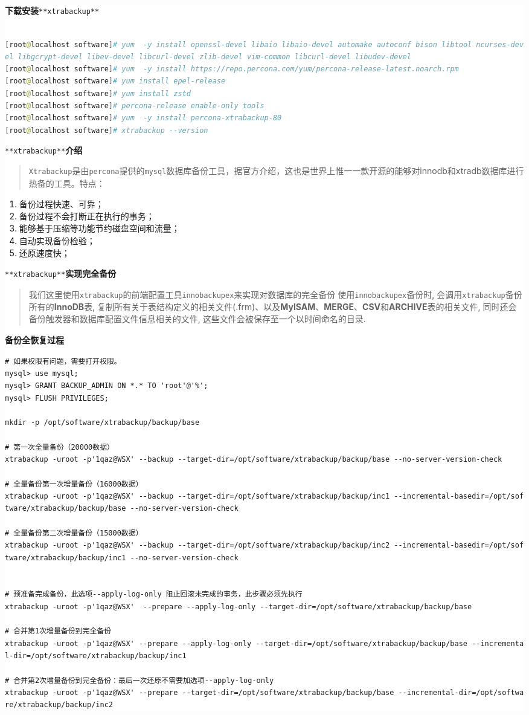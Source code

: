 **下载安装**`**xtrabackup**`

```powershell

[root@localhost software]# yum  -y install openssl-devel libaio libaio-devel automake autoconf bison libtool ncurses-devel libgcrypt-devel libev-devel libcurl-devel zlib-devel vim-common libcurl-devel libudev-devel
[root@localhost software]# yum  -y install https://repo.percona.com/yum/percona-release-latest.noarch.rpm
[root@localhost software]# yum install epel-release
[root@localhost software]# yum install zstd
[root@localhost software]# percona-release enable-only tools
[root@localhost software]# yum  -y install percona-xtrabackup-80
[root@localhost software]# xtrabackup --version
```

`**xtrabackup**`**介绍**

> `Xtrabackup`是由`percona`提供的`mysql`数据库备份工具，据官方介绍，这也是世界上惟一一款开源的能够对innodb和xtradb数据库进行热备的工具。特点： 
>

1.  备份过程快速、可靠； 
2.  备份过程不会打断正在执行的事务； 
3.  能够基于压缩等功能节约磁盘空间和流量； 
4.  自动实现备份检验； 
5.  还原速度快； 

`**xtrabackup**`**实现完全备份**

> 我们这里使用`xtrabackup`的前端配置工具`innobackupex`来实现对数据库的完全备份 使用`innobackupex`备份时, 会调用`xtrabackup`备份所有的**InnoDB**表, 复制所有关于表结构定义的相关文件(.frm)、以及**MyISAM**、**MERGE**、**CSV**和**ARCHIVE**表的相关文件, 同时还会备份触发器和数据库配置文件信息相关的文件, 这些文件会被保存至一个以时间命名的目录. 
>

**备份全恢复过程**

```plsql
# 如果权限有问题，需要打开权限。
mysql> use mysql;
mysql> GRANT BACKUP_ADMIN ON *.* TO 'root'@'%';
mysql> FLUSH PRIVILEGES;

mkdir -p /opt/software/xtrabackup/backup/base

# 第一次全量备份（20000数据）
xtrabackup -uroot -p'1qaz@WSX' --backup --target-dir=/opt/software/xtrabackup/backup/base --no-server-version-check

# 全量备份第一次增量备份（16000数据）
xtrabackup -uroot -p'1qaz@WSX' --backup --target-dir=/opt/software/xtrabackup/backup/inc1 --incremental-basedir=/opt/software/xtrabackup/backup/base --no-server-version-check

# 全量备份第二次增量备份（15000数据）
xtrabackup -uroot -p'1qaz@WSX' --backup --target-dir=/opt/software/xtrabackup/backup/inc2 --incremental-basedir=/opt/software/xtrabackup/backup/inc1 --no-server-version-check


# 预准备完成备份，此选项--apply-log-only 阻止回滚未完成的事务，此步骤必须先执行
xtrabackup -uroot -p'1qaz@WSX'  --prepare --apply-log-only --target-dir=/opt/software/xtrabackup/backup/base

# 合并第1次增量备份到完全备份
xtrabackup -uroot -p'1qaz@WSX' --prepare --apply-log-only --target-dir=/opt/software/xtrabackup/backup/base --incremental-dir=/opt/software/xtrabackup/backup/inc1

# 合并第2次增量备份到完全备份：最后一次还原不需要加选项--apply-log-only
xtrabackup -uroot -p'1qaz@WSX' --prepare --target-dir=/opt/software/xtrabackup/backup/base --incremental-dir=/opt/software/xtrabackup/backup/inc2
```
